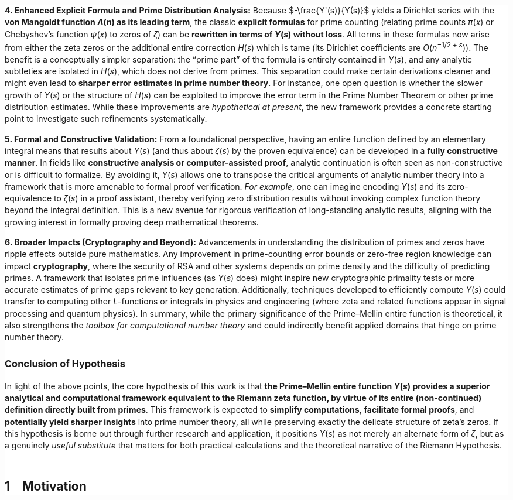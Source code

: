 **4. Enhanced Explicit Formula and Prime Distribution Analysis:** Because $-\frac{Υ'(s)}{Υ(s)}$ yields a Dirichlet series with the **von Mangoldt function $\Lambda(n)$ as its leading term**, the classic **explicit formulas** for prime counting (relating prime counts $\pi(x)$ or Chebyshev’s function $\psi(x)$ to zeros of $ζ$) can be **rewritten in terms of $Υ(s)$ without loss**. All terms in these formulas now arise from either the zeta zeros or the additional entire correction $H(s)$ which is tame (its Dirichlet coefficients are $O(n^{-1/2+\varepsilon})$). The benefit is a conceptually simpler separation: the “prime part” of the formula is entirely contained in $Υ(s)$, and any analytic subtleties are isolated in $H(s)$, which does not derive from primes. This separation could make certain derivations cleaner and might even lead to **sharper error estimates in prime number theory**. For instance, one open question is whether the slower growth of $Υ(s)$ or the structure of $H(s)$ can be exploited to improve the error term in the Prime Number Theorem or other prime distribution estimates. While these improvements are *hypothetical at present*, the new framework provides a concrete starting point to investigate such refinements systematically.

**5. Formal and Constructive Validation:** From a foundational perspective, having an entire function defined by an elementary integral means that results about $Υ(s)$ (and thus about $ζ(s)$ by the proven equivalence) can be developed in a **fully constructive manner**. In fields like **constructive analysis or computer-assisted proof**, analytic continuation is often seen as non-constructive or is difficult to formalize. By avoiding it, $Υ(s)$ allows one to transpose the critical arguments of analytic number theory into a framework that is more amenable to formal proof verification. *For example*, one can imagine encoding $Υ(s)$ and its zero-equivalence to $ζ(s)$ in a proof assistant, thereby verifying zero distribution results without invoking complex function theory beyond the integral definition. This is a new avenue for rigorous verification of long-standing analytic results, aligning with the growing interest in formally proving deep mathematical theorems.

**6. Broader Impacts (Cryptography and Beyond):** Advancements in understanding the distribution of primes and zeros have ripple effects outside pure mathematics. Any improvement in prime-counting error bounds or zero-free region knowledge can impact **cryptography**, where the security of RSA and other systems depends on prime density and the difficulty of predicting primes. A framework that isolates prime influences (as $Υ(s)$ does) might inspire new cryptographic primality tests or more accurate estimates of prime gaps relevant to key generation. Additionally, techniques developed to efficiently compute $Υ(s)$ could transfer to computing other $L$-functions or integrals in physics and engineering (where zeta and related functions appear in signal processing and quantum physics). In summary, while the primary significance of the Prime–Mellin entire function is theoretical, it also strengthens the *toolbox for computational number theory* and could indirectly benefit applied domains that hinge on prime number theory.

### Conclusion of Hypothesis

In light of the above points, the core hypothesis of this work is that **the Prime–Mellin entire function $Υ(s)$ provides a superior analytical and computational framework equivalent to the Riemann zeta function, by virtue of its entire (non-continued) definition directly built from primes**. This framework is expected to **simplify computations**, **facilitate formal proofs**, and **potentially yield sharper insights** into prime number theory, all while preserving exactly the delicate structure of zeta’s zeros. If this hypothesis is borne out through further research and application, it positions $Υ(s)$ as not merely an alternate form of $ζ,$ but as a genuinely *useful substitute* that matters for both practical calculations and the theoretical narrative of the Riemann Hypothesis.

---

## 1 Motivation
